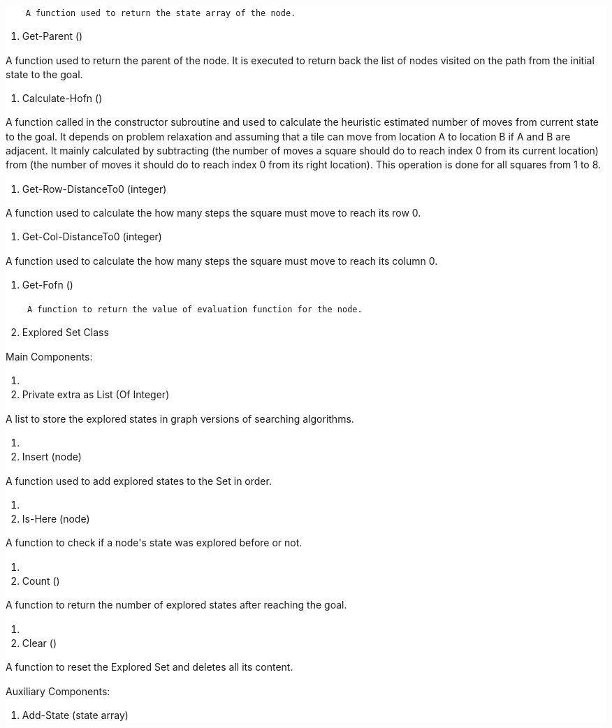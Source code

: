         A function used to return the state array of the node.

1. Get-Parent ()

A function used to return the parent of the node. It is executed to return back the list of nodes visited on the path from the initial state to the goal.

1. Calculate-Hofn ()

A function called in the constructor subroutine and used to calculate the heuristic estimated number of moves from current state to the goal. It depends on problem relaxation and assuming that a tile can move from location A to location B if A and B are adjacent. It mainly calculated by subtracting (the number of moves a square should do to reach index 0 from its current location) from (the number of moves it should do to reach index 0 from its right location). This operation is done for all squares from 1 to 8.

1. Get-Row-DistanceTo0 (integer)

A function used to calculate the how many steps the square must move to reach its row 0.

1. Get-Col-DistanceTo0 (integer)

A function used to calculate the how many steps the square must move to reach its column 0.

1. Get-Fofn ()

        A function to return the value of evaluation function for the node.

1. Explored Set Class

Main Components:

1.
  1. Private extra as List (Of Integer)

A list to store the explored states in graph versions of searching algorithms.

1.
  1. Insert (node)

A function used to add explored states to the Set in order.

1.
  1. Is-Here (node)

A function to check if a node&#39;s state was explored before or not.

1.
  1. Count ()

A function to return the number of explored states after reaching the goal.

1.
  1. Clear ()

A function to reset the Explored Set and deletes all its content.



Auxiliary Components:

1. Add-State (state array)
